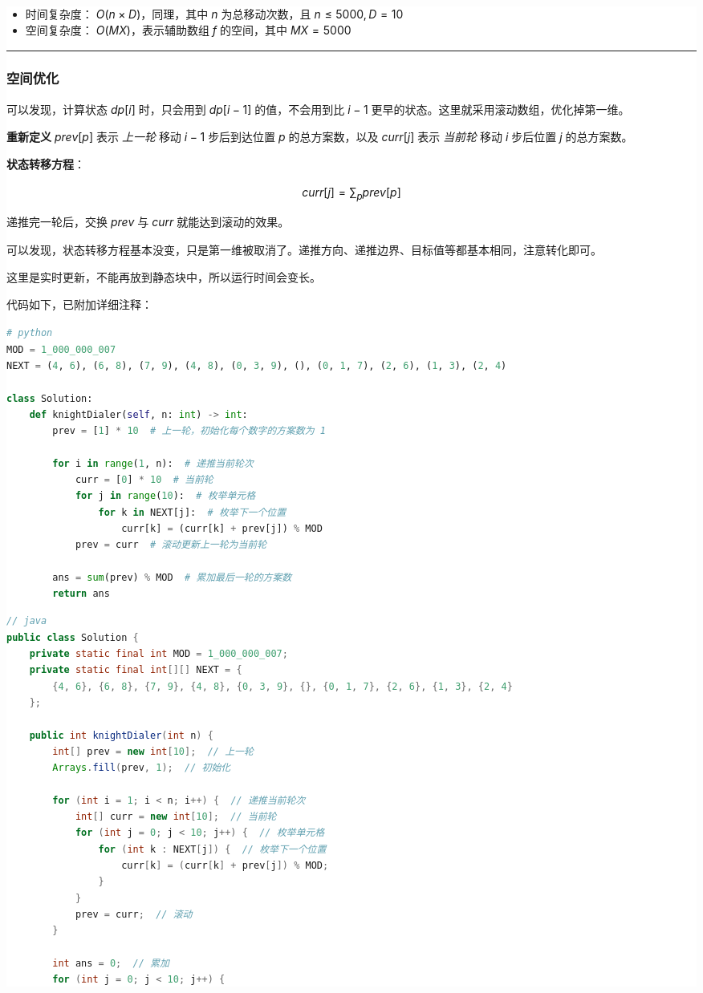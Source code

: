 - 时间复杂度： $O(n\times D)$，同理，其中 $n$ 为总移动次数，且 $n\leq 5000,D=10$
- 空间复杂度： $O(MX)$，表示辅助数组 $f$ 的空间，其中 $MX=5000$

---

### 空间优化

可以发现，计算状态 $dp[i]$ 时，只会用到 $dp[i-1]$ 的值，不会用到比 $i-1$ 更早的状态。这里就采用滚动数组，优化掉第一维。

**重新定义** $prev[p]$ 表示 *上一轮* 移动 $i-1$ 步后到达位置 $p$ 的总方案数，以及 $curr[j]$ 表示 *当前轮* 移动 $i$ 步后位置 $j$ 的总方案数。

**状态转移方程**：

$$
curr[j] = \sum_{p} prev[p]
$$

递推完一轮后，交换 $prev$ 与 $curr$ 就能达到滚动的效果。

可以发现，状态转移方程基本没变，只是第一维被取消了。递推方向、递推边界、目标值等都基本相同，注意转化即可。

这里是实时更新，不能再放到静态块中，所以运行时间会变长。

代码如下，已附加详细注释：

```Python
# python
MOD = 1_000_000_007
NEXT = (4, 6), (6, 8), (7, 9), (4, 8), (0, 3, 9), (), (0, 1, 7), (2, 6), (1, 3), (2, 4)

class Solution:
    def knightDialer(self, n: int) -> int:
        prev = [1] * 10  # 上一轮，初始化每个数字的方案数为 1

        for i in range(1, n):  # 递推当前轮次
            curr = [0] * 10  # 当前轮
            for j in range(10):  # 枚举单元格
                for k in NEXT[j]:  # 枚举下一个位置
                    curr[k] = (curr[k] + prev[j]) % MOD
            prev = curr  # 滚动更新上一轮为当前轮

        ans = sum(prev) % MOD  # 累加最后一轮的方案数
        return ans
```

```Java
// java
public class Solution {
    private static final int MOD = 1_000_000_007;
    private static final int[][] NEXT = {
        {4, 6}, {6, 8}, {7, 9}, {4, 8}, {0, 3, 9}, {}, {0, 1, 7}, {2, 6}, {1, 3}, {2, 4}
    };

    public int knightDialer(int n) {
        int[] prev = new int[10];  // 上一轮
        Arrays.fill(prev, 1);  // 初始化

        for (int i = 1; i < n; i++) {  // 递推当前轮次
            int[] curr = new int[10];  // 当前轮
            for (int j = 0; j < 10; j++) {  // 枚举单元格
                for (int k : NEXT[j]) {  // 枚举下一个位置
                    curr[k] = (curr[k] + prev[j]) % MOD;
                }
            }
            prev = curr;  // 滚动
        }

        int ans = 0;  // 累加
        for (int j = 0; j < 10; j++) {
```
